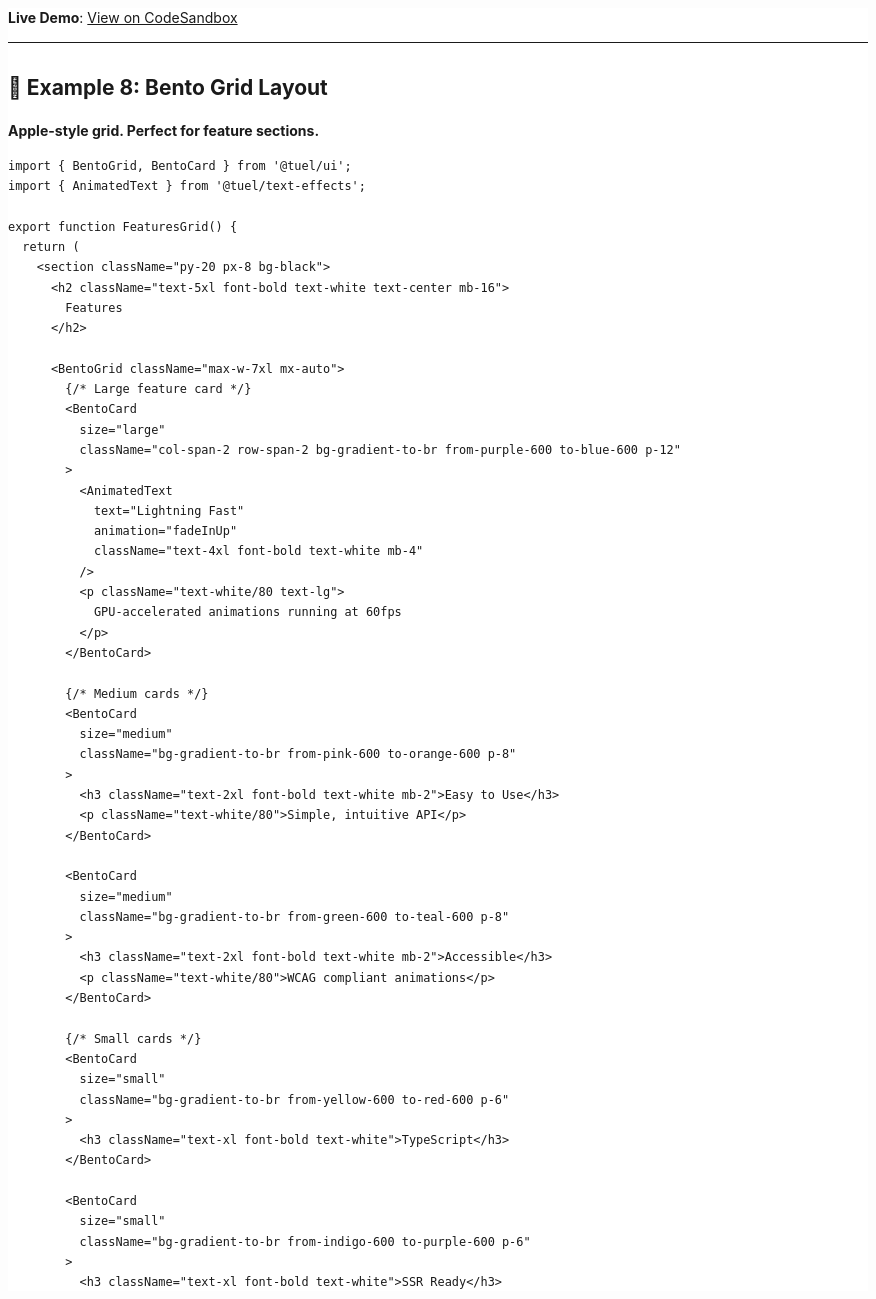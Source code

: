 **Live Demo**: [View on CodeSandbox](https://codesandbox.io/s/tuel-scroll-progress)

---

## 🎪 Example 8: Bento Grid Layout
**Apple-style grid. Perfect for feature sections.**

```tsx
import { BentoGrid, BentoCard } from '@tuel/ui';
import { AnimatedText } from '@tuel/text-effects';

export function FeaturesGrid() {
  return (
    <section className="py-20 px-8 bg-black">
      <h2 className="text-5xl font-bold text-white text-center mb-16">
        Features
      </h2>

      <BentoGrid className="max-w-7xl mx-auto">
        {/* Large feature card */}
        <BentoCard
          size="large"
          className="col-span-2 row-span-2 bg-gradient-to-br from-purple-600 to-blue-600 p-12"
        >
          <AnimatedText
            text="Lightning Fast"
            animation="fadeInUp"
            className="text-4xl font-bold text-white mb-4"
          />
          <p className="text-white/80 text-lg">
            GPU-accelerated animations running at 60fps
          </p>
        </BentoCard>

        {/* Medium cards */}
        <BentoCard
          size="medium"
          className="bg-gradient-to-br from-pink-600 to-orange-600 p-8"
        >
          <h3 className="text-2xl font-bold text-white mb-2">Easy to Use</h3>
          <p className="text-white/80">Simple, intuitive API</p>
        </BentoCard>

        <BentoCard
          size="medium"
          className="bg-gradient-to-br from-green-600 to-teal-600 p-8"
        >
          <h3 className="text-2xl font-bold text-white mb-2">Accessible</h3>
          <p className="text-white/80">WCAG compliant animations</p>
        </BentoCard>

        {/* Small cards */}
        <BentoCard
          size="small"
          className="bg-gradient-to-br from-yellow-600 to-red-600 p-6"
        >
          <h3 className="text-xl font-bold text-white">TypeScript</h3>
        </BentoCard>

        <BentoCard
          size="small"
          className="bg-gradient-to-br from-indigo-600 to-purple-600 p-6"
        >
          <h3 className="text-xl font-bold text-white">SSR Ready</h3>
```
